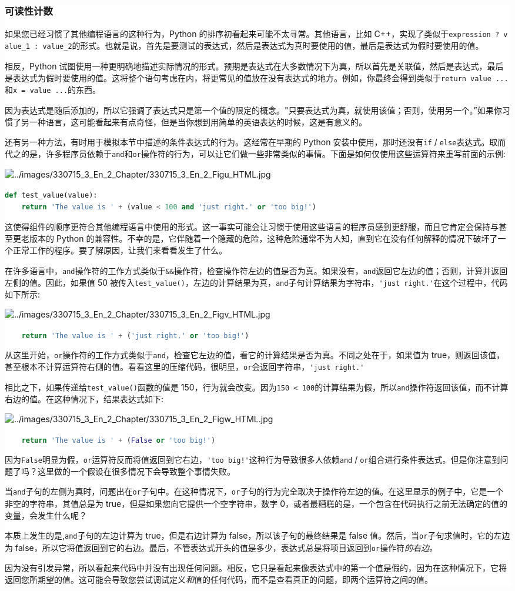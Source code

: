 ### 可读性计数

如果您已经习惯了其他编程语言的这种行为，Python 的排序初看起来可能不太寻常。其他语言，比如 C++，实现了类似于`expression ? value_1 : value_2`的形式。也就是说，首先是要测试的表达式，然后是表达式为真时要使用的值，最后是表达式为假时要使用的值。

相反，Python 试图使用一种更明确地描述实际情况的形式。预期是表达式在大多数情况下为真，所以首先是关联值，然后是表达式，最后是表达式为假时要使用的值。这将整个语句考虑在内，将更常见的值放在没有表达式的地方。例如，你最终会得到类似于`return value ...`和`x = value ...`的东西。

因为表达式是随后添加的，所以它强调了表达式只是第一个值的限定的概念。"只要表达式为真，就使用该值；否则，使用另一个。”如果你习惯了另一种语言，这可能看起来有点奇怪，但是当你想到用简单的英语表达的时候，这是有意义的。

还有另一种方法，有时用于模拟本节中描述的条件表达式的行为。这经常在早期的 Python 安装中使用，那时还没有`if` / `else`表达式。取而代之的是，许多程序员依赖于`and`和`or`操作符的行为，可以让它们做一些非常类似的事情。下面是如何仅使用这些运算符来重写前面的示例:

![../images/330715_3_En_2_Chapter/330715_3_En_2_Figu_HTML.jpg](../images/330715_3_En_2_Chapter/330715_3_En_2_Figu_HTML.jpg)

```py
def test_value(value):
    return 'The value is ' + (value < 100 and 'just right.' or 'too big!')

```

这使得组件的顺序更符合其他编程语言中使用的形式。这一事实可能会让习惯于使用这些语言的程序员感到更舒服，而且它肯定会保持与甚至更老版本的 Python 的兼容性。不幸的是，它伴随着一个隐藏的危险，这种危险通常不为人知，直到它在没有任何解释的情况下破坏了一个正常工作的程序。要了解原因，让我们来看看发生了什么。

在许多语言中，`and`操作符的工作方式类似于`&&`操作符，检查操作符左边的值是否为真。如果没有，`and`返回它左边的值；否则，计算并返回左侧的值。因此，如果值 50 被传入`test_value()`，左边的计算结果为真，`and`子句计算结果为字符串，`'just right.'`在这个过程中，代码如下所示:

![../images/330715_3_En_2_Chapter/330715_3_En_2_Figv_HTML.jpg](../images/330715_3_En_2_Chapter/330715_3_En_2_Figv_HTML.jpg)

```py
    return 'The value is ' + ('just right.' or 'too big!')

```

从这里开始，`or`操作符的工作方式类似于`and`，检查它左边的值，看它的计算结果是否为真。不同之处在于，如果值为 true，则返回该值，甚至根本不计算运算符右侧的值。看看这里的压缩代码，很明显，`or`会返回字符串，`'just right.'`

相比之下，如果传递给`test_value()`函数的值是 150，行为就会改变。因为`150 < 100`的计算结果为假，所以`and`操作符返回该值，而不计算右边的值。在这种情况下，结果表达式如下:

![../images/330715_3_En_2_Chapter/330715_3_En_2_Figw_HTML.jpg](../images/330715_3_En_2_Chapter/330715_3_En_2_Figw_HTML.jpg)

```py
    return 'The value is ' + (False or 'too big!')

```

因为`False`明显为假，`or`运算符反而将值返回到它右边，`'too big!'`这种行为导致很多人依赖`and` / `or`组合进行条件表达式。但是你注意到问题了吗？这里做的一个假设在很多情况下会导致整个事情失败。

当`and`子句的左侧为真时，问题出在`or`子句中。在这种情况下，`or`子句的行为完全取决于操作符左边的值。在这里显示的例子中，它是一个非空的字符串，其值总是为 true，但是如果您向它提供一个空字符串，数字 0，或者最糟糕的是，一个包含在代码执行之前无法确定的值的变量，会发生什么呢？

本质上发生的是,`and`子句的左边计算为 true，但是右边计算为 false，所以该子句的最终结果是 false 值。然后，当`or`子句求值时，它的左边为 false，所以它将值返回到它的右边。最后，不管表达式开头的值是多少，表达式总是将项目返回到`or`操作符*的右边。*

因为没有引发异常，所以看起来代码中并没有出现任何问题。相反，它只是看起来像表达式中的第一个值是假的，因为在这种情况下，它将返回您所期望的值。这可能会导致您尝试调试定义*和*值的任何代码，而不是查看真正的问题，即两个运算符之间的值。
